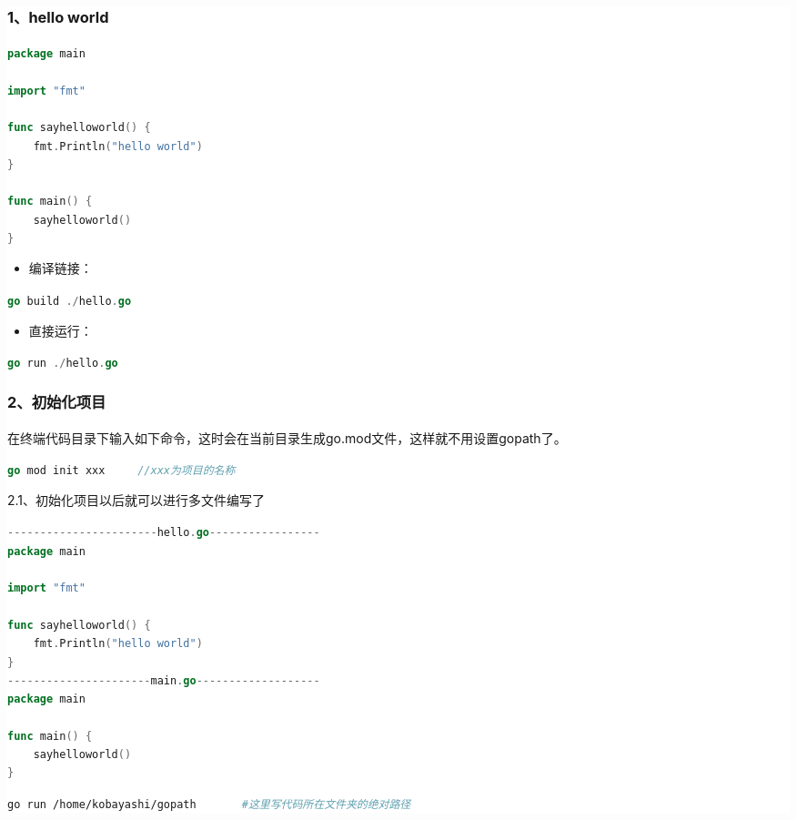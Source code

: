 ### 1、hello world

```go
package main

import "fmt"

func sayhelloworld() {
	fmt.Println("hello world")
}

func main() {
	sayhelloworld()
}
```

- 编译链接：

```go
go build ./hello.go 
```

- 直接运行：

```go
go run ./hello.go 
```

### 2、初始化项目

在终端代码目录下输入如下命令，这时会在当前目录生成go.mod文件，这样就不用设置gopath了。

```go
go mod init xxx		//xxx为项目的名称
```

2.1、初始化项目以后就可以进行多文件编写了

```go
-----------------------hello.go-----------------
package main

import "fmt"

func sayhelloworld() {
	fmt.Println("hello world")
}
----------------------main.go-------------------
package main

func main() {
	sayhelloworld()
}
```

```bash
go run /home/kobayashi/gopath		#这里写代码所在文件夹的绝对路径
```
